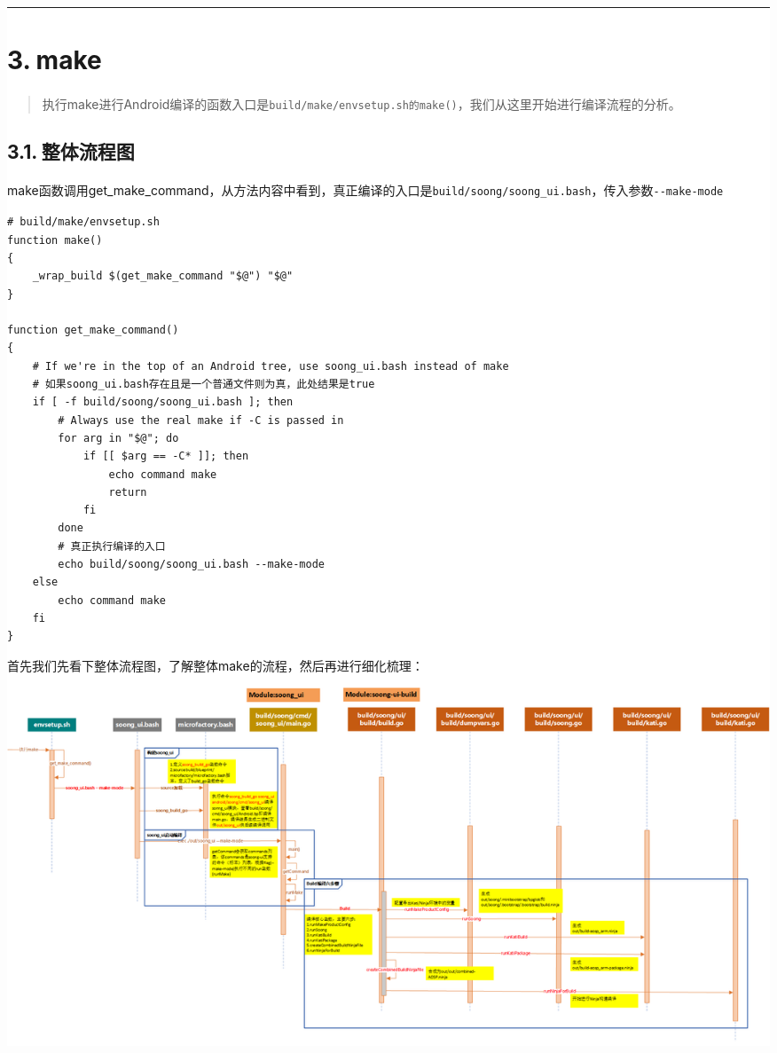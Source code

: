 ***

# 3. make

> 执行make进行Android编译的函数入口是`build/make/envsetup.sh的make()`，我们从这里开始进行编译流程的分析。

## 3.1. 整体流程图

make函数调用get_make_command，从方法内容中看到，真正编译的入口是`build/soong/soong_ui.bash`，传入参数`--make-mode`

```shell
# build/make/envsetup.sh
function make()
{
    _wrap_build $(get_make_command "$@") "$@"
}

function get_make_command()
{
    # If we're in the top of an Android tree, use soong_ui.bash instead of make
    # 如果soong_ui.bash存在且是一个普通文件则为真，此处结果是true
    if [ -f build/soong/soong_ui.bash ]; then
        # Always use the real make if -C is passed in
        for arg in "$@"; do
            if [[ $arg == -C* ]]; then
                echo command make
                return
            fi
        done
        # 真正执行编译的入口
        echo build/soong/soong_ui.bash --make-mode
    else
        echo command make
    fi
}
```

首先我们先看下整体流程图，了解整体make的流程，然后再进行细化梳理：

![](../../assets/post/2024/2024-02-23-android12_BuildSystem_2\Android编译模块_make执行流程.png)
